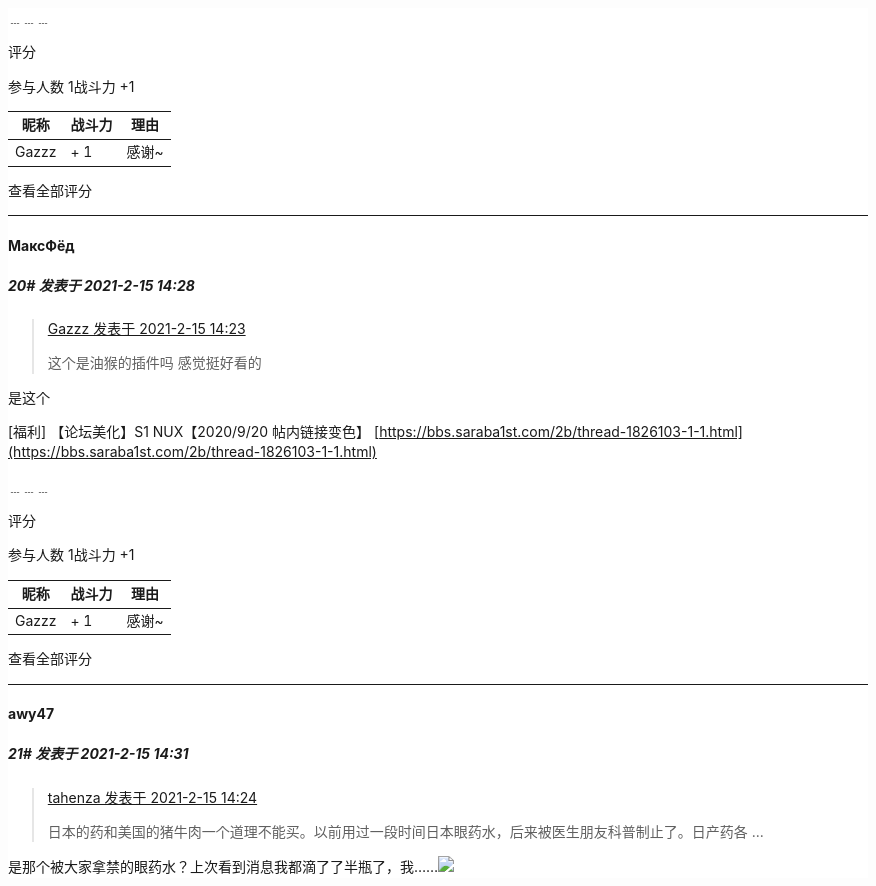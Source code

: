 
﹍﹍﹍

评分


 参与人数 1战斗力 +1

|昵称|战斗力|理由|
|----|---|---|
| Gazzz| + 1|感谢~|


查看全部评分


-----

####  МаксФёд  
##### 20#       发表于 2021-2-15 14:28


<blockquote><a href="httphttps://bbs.saraba1st.com/2b/forum.php?mod=redirect&amp;goto=findpost&amp;pid=50338440&amp;ptid=1987925" target="_blank">Gazzz 发表于 2021-2-15 14:23</a>

这个是油猴的插件吗 感觉挺好看的</blockquote>
是这个


[福利] 【论坛美化】S1 NUX【2020/9/20 帖内链接变色】
[https://bbs.saraba1st.com/2b/thread-1826103-1-1.html](https://bbs.saraba1st.com/2b/thread-1826103-1-1.html)


﹍﹍﹍

评分


 参与人数 1战斗力 +1

|昵称|战斗力|理由|
|----|---|---|
| Gazzz| + 1|感谢~|


查看全部评分


-----

####  awy47  
##### 21#       发表于 2021-2-15 14:31


<blockquote><a href="httphttps://bbs.saraba1st.com/2b/forum.php?mod=redirect&amp;goto=findpost&amp;pid=50338448&amp;ptid=1987925" target="_blank">tahenza 发表于 2021-2-15 14:24</a>

日本的药和美国的猪牛肉一个道理不能买。以前用过一段时间日本眼药水，后来被医生朋友科普制止了。日产药各 ...</blockquote>
是那个被大家拿禁的眼药水？上次看到消息我都滴了了半瓶了，我……<img src="https://static.saraba1st.com/image/smiley/face2017/218.png" referrerpolicy="no-referrer">
